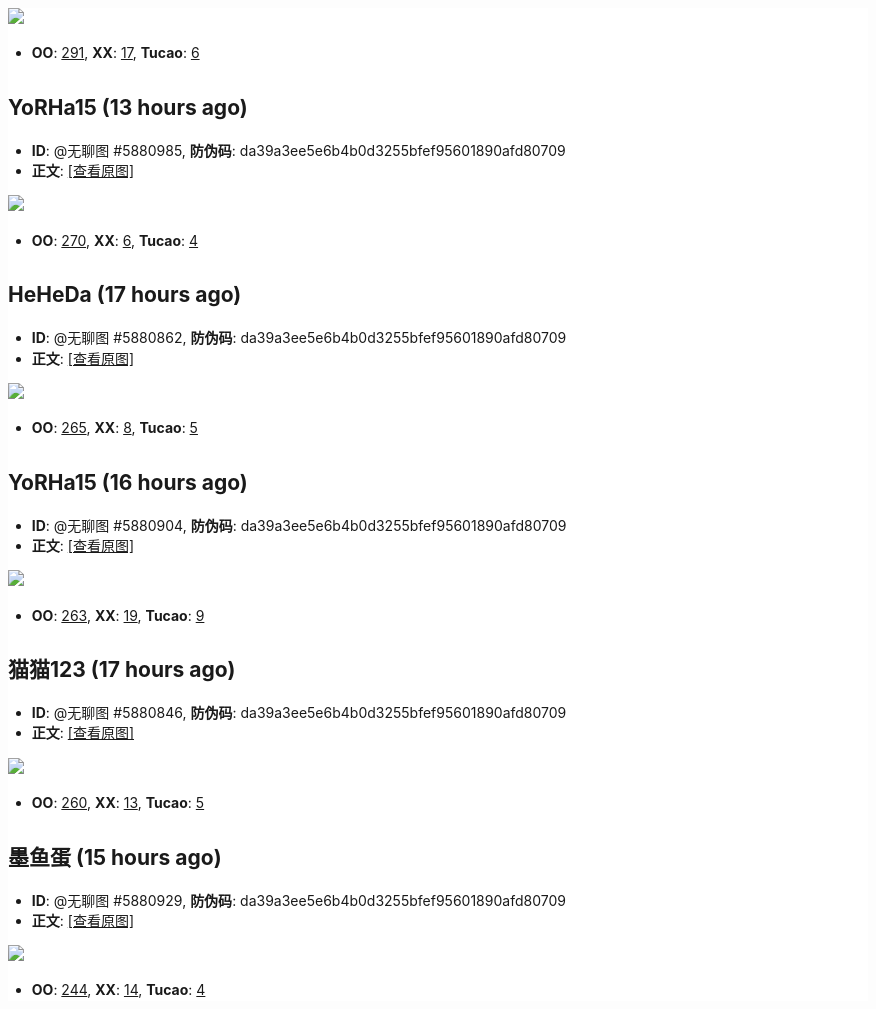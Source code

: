 ![](https://img.toto.im/mw600/6b4e1b6cgy1hgiuqrckc4j20go0kzq6g.jpg)
- **OO**: [291](https://jandan.net/t/5880738#tucao-like), **XX**: [17](https://jandan.net/t/5880738#tucao-unlike), **Tucao**: [6](https://jandan.net/t/5880738#tucao-list)

## YoRHa15 (13 hours ago) 

- **ID**: @无聊图 #5880985, **防伪码**: da39a3ee5e6b4b0d3255bfef95601890afd80709
- **正文**: [[查看原图]](//img.toto.im/large/66b3de17ly1i0098wfi82j20j60dm756.jpg)  

![](https://img.toto.im/mw600/66b3de17ly1i0098wfi82j20j60dm756.jpg)
- **OO**: [270](https://jandan.net/t/5880985#tucao-like), **XX**: [6](https://jandan.net/t/5880985#tucao-unlike), **Tucao**: [4](https://jandan.net/t/5880985#tucao-list)

## HeHeDa (17 hours ago) 

- **ID**: @无聊图 #5880862, **防伪码**: da39a3ee5e6b4b0d3255bfef95601890afd80709
- **正文**: [[查看原图]](//img.toto.im/large/66b3de17ly1i002i99bjcj20sg0sgtpk.jpg)  

![](https://img.toto.im/mw600/66b3de17ly1i002i99bjcj20sg0sgtpk.jpg)
- **OO**: [265](https://jandan.net/t/5880862#tucao-like), **XX**: [8](https://jandan.net/t/5880862#tucao-unlike), **Tucao**: [5](https://jandan.net/t/5880862#tucao-list)

## YoRHa15 (16 hours ago) 

- **ID**: @无聊图 #5880904, **防伪码**: da39a3ee5e6b4b0d3255bfef95601890afd80709
- **正文**: [[查看原图]](//img.toto.im/large/66b3de17ly1i004hd4ts2j21404ti164.jpg)  

![](https://img.toto.im/mw600/66b3de17ly1i004hd4ts2j21404ti164.jpg)
- **OO**: [263](https://jandan.net/t/5880904#tucao-like), **XX**: [19](https://jandan.net/t/5880904#tucao-unlike), **Tucao**: [9](https://jandan.net/t/5880904#tucao-list)

## 猫猫123 (17 hours ago) 

- **ID**: @无聊图 #5880846, **防伪码**: da39a3ee5e6b4b0d3255bfef95601890afd80709
- **正文**: [[查看原图]](//img.toto.im/large/66b3de17ly1i002dre4blj20g60kydht.jpg)  

![](https://img.toto.im/mw600/66b3de17ly1i002dre4blj20g60kydht.jpg)
- **OO**: [260](https://jandan.net/t/5880846#tucao-like), **XX**: [13](https://jandan.net/t/5880846#tucao-unlike), **Tucao**: [5](https://jandan.net/t/5880846#tucao-list)

## 墨鱼蛋 (15 hours ago) 

- **ID**: @无聊图 #5880929, **防伪码**: da39a3ee5e6b4b0d3255bfef95601890afd80709
- **正文**: [[查看原图]](//img.toto.im/large/66b3de17ly1i005sclupuj21400o60uu.jpg)  

![](https://img.toto.im/mw600/66b3de17ly1i005sclupuj21400o60uu.jpg)
- **OO**: [244](https://jandan.net/t/5880929#tucao-like), **XX**: [14](https://jandan.net/t/5880929#tucao-unlike), **Tucao**: [4](https://jandan.net/t/5880929#tucao-list)

